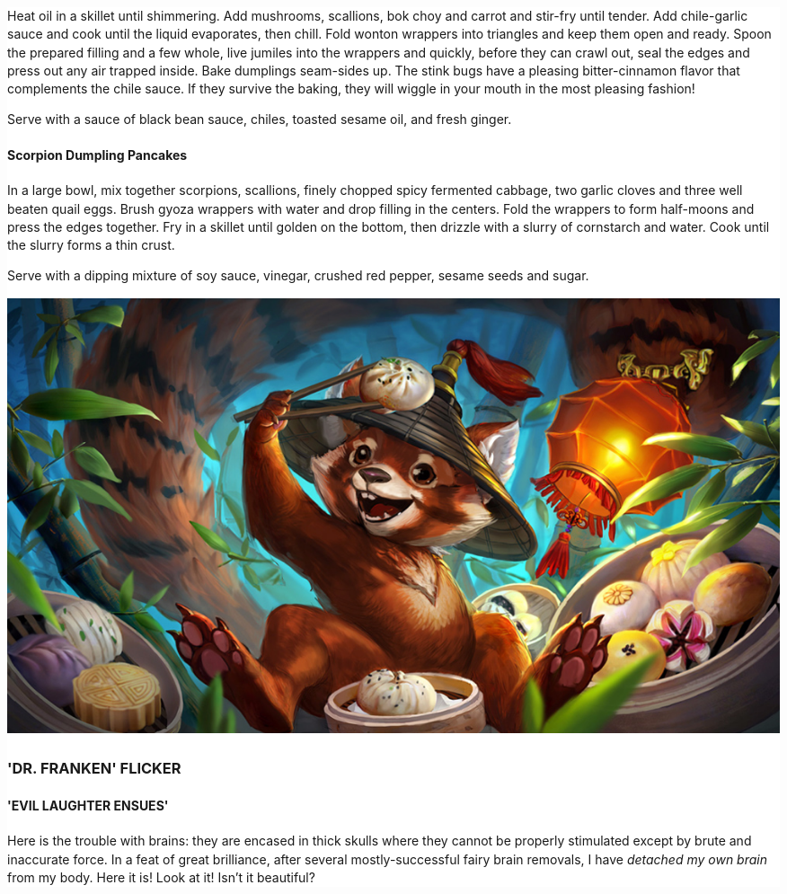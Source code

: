 Heat oil in a skillet until shimmering. Add mushrooms, scallions, bok choy and carrot and stir-fry until tender. Add chile-garlic sauce and cook until the liquid evaporates, then chill. Fold wonton wrappers into triangles and keep them open and ready. Spoon the prepared filling and a few whole, live jumiles into the wrappers and quickly, before they can crawl out, seal the edges and press out any air trapped inside. Bake dumplings seam-sides up. The stink bugs have a pleasing bitter-cinnamon flavor that complements the chile sauce. If they survive the baking, they will wiggle in your mouth in the most pleasing fashion!

Serve with a sauce of black bean sauce, chiles, toasted sesame oil, and fresh ginger.

#### **Scorpion Dumpling Pancakes**

In a large bowl, mix together scorpions, scallions, finely chopped spicy fermented cabbage, two garlic cloves and three well beaten quail eggs. Brush gyoza wrappers with water and drop filling in the centers. Fold the wrappers to form half-moons and press the edges together. Fry in a skillet until golden on the bottom, then drizzle with a slurry of cornstarch and water. Cook until the slurry forms a thin crust.

Serve with a dipping mixture of soy sauce, vinegar, crushed red pepper, sesame seeds and sugar.



![I hate vegetables so that&apos;s all I eat.](../../.gitbook/assets/redpanda_flicker1000px.jpg)

### 'DR. FRANKEN' FLICKER

#### '**EVIL LAUGHTER ENSUES'**

Here is the trouble with brains: they are encased in thick skulls where they cannot be properly stimulated except by brute and inaccurate force. In a feat of great brilliance, after several mostly-successful fairy brain removals, I have _detached my own brain_ from my body. Here it is! Look at it! Isn’t it beautiful?
